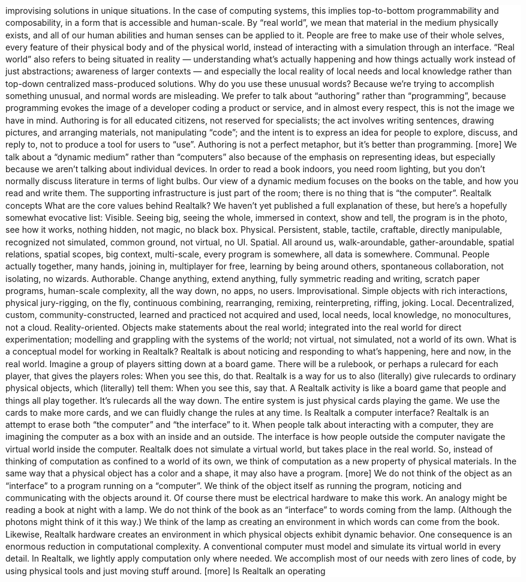 improvising solutions in unique situations. In the case of computing systems, this implies top-to-bottom programmability and composability, in a form that is accessible and human-scale. By “real world”, we mean that material in the medium physically exists, and all of our human abilities and human senses can be applied to it. People are free to make use of their whole selves, every feature of their physical body and of the physical world, instead of interacting with a simulation through an interface. “Real world” also refers to being situated in reality — understanding what’s actually happening and how things actually work instead of just abstractions; awareness of larger contexts — and especially the local reality of local needs and local knowledge rather than top-down centralized mass-produced solutions. Why do you use these unusual words? Because we’re trying to accomplish something unusual, and normal words are misleading. We prefer to talk about “authoring” rather than “programming”, because programming evokes the image of a developer coding a product or service, and in almost every respect, this is not the image we have in mind. Authoring is for all educated citizens, not reserved for specialists; the act involves writing sentences, drawing pictures, and arranging materials, not manipulating “code”; and the intent is to express an idea for people to explore, discuss, and reply to, not to produce a tool for users to “use”. Authoring is not a perfect metaphor, but it’s better than programming. \[more\] We talk about a “dynamic medium” rather than “computers” also because of the emphasis on representing ideas, but especially because we aren’t talking about individual devices. In order to read a book indoors, you need room lighting, but you don’t normally discuss literature in terms of light bulbs. Our view of a dynamic medium focuses on the books on the table, and how you read and write them. The supporting infrastructure is just part of the room; there is no thing that is “the computer”. Realtalk concepts What are the core values behind Realtalk? We haven’t yet published a full explanation of these, but here’s a hopefully somewhat evocative list: Visible. Seeing big, seeing the whole, immersed in context, show and tell, the program is in the photo, see how it works, nothing hidden, not magic, no black box. Physical. Persistent, stable, tactile, craftable, directly manipulable, recognized not simulated, common ground, not virtual, no UI. Spatial. All around us, walk-aroundable, gather-aroundable, spatial relations, spatial scopes, big context, multi-scale, every program is somewhere, all data is somewhere. Communal. People actually together, many hands, joining in, multiplayer for free, learning by being around others, spontaneous collaboration, not isolating, no wizards. Authorable. Change anything, extend anything, fully symmetric reading and writing, scratch paper programs, human-scale complexity, all the way down, no apps, no users. Improvisational. Simple objects with rich interactions, physical jury-rigging, on the fly, continuous combining, rearranging, remixing, reinterpreting, riffing, joking. Local. Decentralized, custom, community-constructed, learned and practiced not acquired and used, local needs, local knowledge, no monocultures, not a cloud. Reality-oriented. Objects make statements about the real world; integrated into the real world for direct experimentation; modelling and grappling with the systems of the world; not virtual, not simulated, not a world of its own. What is a conceptual model for working in Realtalk? Realtalk is about noticing and responding to what’s happening, here and now, in the real world. Imagine a group of players sitting down at a board game. There will be a rulebook, or perhaps a rulecard for each player, that gives the players roles: When you see this, do that. Realtalk is a way for us to also (literally) give rulecards to ordinary physical objects, which (literally) tell them: When you see this, say that. A Realtalk activity is like a board game that people and things all play together. It’s rulecards all the way down. The entire system is just physical cards playing the game. We use the cards to make more cards, and we can fluidly change the rules at any time. Is Realtalk a computer interface? Realtalk is an attempt to erase both “the computer” and “the interface” to it. When people talk about interacting with a computer, they are imagining the computer as a box with an inside and an outside. The interface is how people outside the computer navigate the virtual world inside the computer. Realtalk does not simulate a virtual world, but takes place in the real world. So, instead of thinking of computation as confined to a world of its own, we think of computation as a new property of physical materials. In the same way that a physical object has a color and a shape, it may also have a program. \[more\] We do not think of the object as an “interface” to a program running on a “computer”. We think of the object itself as running the program, noticing and communicating with the objects around it. Of course there must be electrical hardware to make this work. An analogy might be reading a book at night with a lamp. We do not think of the book as an “interface” to words coming from the lamp. (Although the photons might think of it this way.) We think of the lamp as creating an environment in which words can come from the book. Likewise, Realtalk hardware creates an environment in which physical objects exhibit dynamic behavior. One consequence is an enormous reduction in computational complexity. A conventional computer must model and simulate its virtual world in every detail. In Realtalk, we lightly apply computation only where needed. We accomplish most of our needs with zero lines of code, by using physical tools and just moving stuff around. \[more\] Is Realtalk an operating